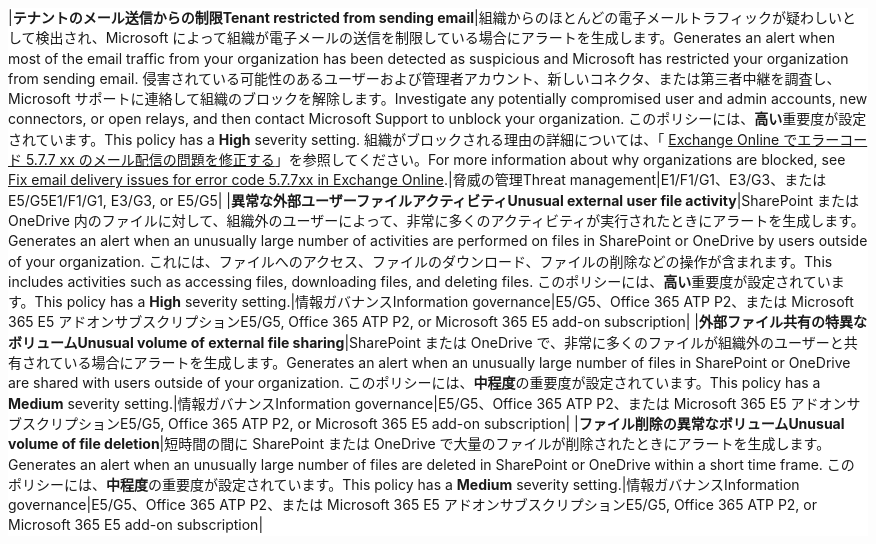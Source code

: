 |<span data-ttu-id="d3bc7-290">**テナントのメール送信からの制限**</span><span class="sxs-lookup"><span data-stu-id="d3bc7-290">**Tenant restricted from sending email**</span></span>|<span data-ttu-id="d3bc7-291">組織からのほとんどの電子メールトラフィックが疑わしいとして検出され、Microsoft によって組織が電子メールの送信を制限している場合にアラートを生成します。</span><span class="sxs-lookup"><span data-stu-id="d3bc7-291">Generates an alert when most of the email traffic from your organization has been detected as suspicious and Microsoft has restricted your organization from sending email.</span></span> <span data-ttu-id="d3bc7-292">侵害されている可能性のあるユーザーおよび管理者アカウント、新しいコネクタ、または第三者中継を調査し、Microsoft サポートに連絡して組織のブロックを解除します。</span><span class="sxs-lookup"><span data-stu-id="d3bc7-292">Investigate any potentially compromised user and admin accounts, new connectors, or open relays, and then contact Microsoft Support to unblock your organization.</span></span> <span data-ttu-id="d3bc7-293">このポリシーには、**高い**重要度が設定されています。</span><span class="sxs-lookup"><span data-stu-id="d3bc7-293">This policy has a **High** severity setting.</span></span> <span data-ttu-id="d3bc7-294">組織がブロックされる理由の詳細については、「 [Exchange Online でエラーコード 5.7.7 xx のメール配信の問題を修正する](https://go.microsoft.com/fwlink/?linkid=2022138)」を参照してください。</span><span class="sxs-lookup"><span data-stu-id="d3bc7-294">For more information about why organizations are blocked, see [Fix email delivery issues for error code 5.7.7xx in Exchange Online](https://go.microsoft.com/fwlink/?linkid=2022138).</span></span>|<span data-ttu-id="d3bc7-295">脅威の管理</span><span class="sxs-lookup"><span data-stu-id="d3bc7-295">Threat management</span></span>|<span data-ttu-id="d3bc7-296">E1/F1/G1、E3/G3、または E5/G5</span><span class="sxs-lookup"><span data-stu-id="d3bc7-296">E1/F1/G1, E3/G3, or E5/G5</span></span>|
|<span data-ttu-id="d3bc7-297">**異常な外部ユーザーファイルアクティビティ**</span><span class="sxs-lookup"><span data-stu-id="d3bc7-297">**Unusual external user file activity**</span></span>|<span data-ttu-id="d3bc7-298">SharePoint または OneDrive 内のファイルに対して、組織外のユーザーによって、非常に多くのアクティビティが実行されたときにアラートを生成します。</span><span class="sxs-lookup"><span data-stu-id="d3bc7-298">Generates an alert when an unusually large number of activities are performed on files in SharePoint or OneDrive by users outside of your organization.</span></span> <span data-ttu-id="d3bc7-299">これには、ファイルへのアクセス、ファイルのダウンロード、ファイルの削除などの操作が含まれます。</span><span class="sxs-lookup"><span data-stu-id="d3bc7-299">This includes activities such as accessing files, downloading files, and deleting files.</span></span> <span data-ttu-id="d3bc7-300">このポリシーには、**高い**重要度が設定されています。</span><span class="sxs-lookup"><span data-stu-id="d3bc7-300">This policy has a **High** severity setting.</span></span>|<span data-ttu-id="d3bc7-301">情報ガバナンス</span><span class="sxs-lookup"><span data-stu-id="d3bc7-301">Information governance</span></span>|<span data-ttu-id="d3bc7-302">E5/G5、Office 365 ATP P2、または Microsoft 365 E5 アドオンサブスクリプション</span><span class="sxs-lookup"><span data-stu-id="d3bc7-302">E5/G5, Office 365 ATP P2, or Microsoft 365 E5 add-on subscription</span></span>|
|<span data-ttu-id="d3bc7-303">**外部ファイル共有の特異なボリューム**</span><span class="sxs-lookup"><span data-stu-id="d3bc7-303">**Unusual volume of external file sharing**</span></span>|<span data-ttu-id="d3bc7-304">SharePoint または OneDrive で、非常に多くのファイルが組織外のユーザーと共有されている場合にアラートを生成します。</span><span class="sxs-lookup"><span data-stu-id="d3bc7-304">Generates an alert when an unusually large number of files in SharePoint or OneDrive are shared with users outside of your organization.</span></span> <span data-ttu-id="d3bc7-305">このポリシーには、**中程度**の重要度が設定されています。</span><span class="sxs-lookup"><span data-stu-id="d3bc7-305">This policy has a **Medium** severity setting.</span></span>|<span data-ttu-id="d3bc7-306">情報ガバナンス</span><span class="sxs-lookup"><span data-stu-id="d3bc7-306">Information governance</span></span>|<span data-ttu-id="d3bc7-307">E5/G5、Office 365 ATP P2、または Microsoft 365 E5 アドオンサブスクリプション</span><span class="sxs-lookup"><span data-stu-id="d3bc7-307">E5/G5, Office 365 ATP P2, or Microsoft 365 E5 add-on subscription</span></span>|
|<span data-ttu-id="d3bc7-308">**ファイル削除の異常なボリューム**</span><span class="sxs-lookup"><span data-stu-id="d3bc7-308">**Unusual volume of file deletion**</span></span>|<span data-ttu-id="d3bc7-309">短時間の間に SharePoint または OneDrive で大量のファイルが削除されたときにアラートを生成します。</span><span class="sxs-lookup"><span data-stu-id="d3bc7-309">Generates an alert when an unusually large number of files are deleted in SharePoint or OneDrive within a short time frame.</span></span> <span data-ttu-id="d3bc7-310">このポリシーには、**中程度**の重要度が設定されています。</span><span class="sxs-lookup"><span data-stu-id="d3bc7-310">This policy has a **Medium** severity setting.</span></span>|<span data-ttu-id="d3bc7-311">情報ガバナンス</span><span class="sxs-lookup"><span data-stu-id="d3bc7-311">Information governance</span></span>|<span data-ttu-id="d3bc7-312">E5/G5、Office 365 ATP P2、または Microsoft 365 E5 アドオンサブスクリプション</span><span class="sxs-lookup"><span data-stu-id="d3bc7-312">E5/G5, Office 365 ATP P2, or Microsoft 365 E5 add-on subscription</span></span>|
